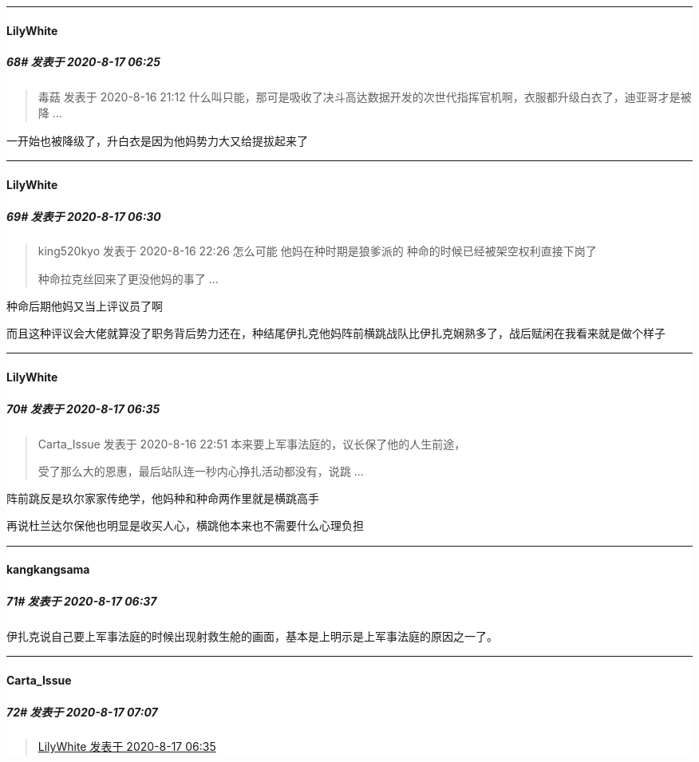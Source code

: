 
-----

####  LilyWhite  
##### 68#       发表于 2020-8-17 06:25


<blockquote>毒菇 发表于 2020-8-16 21:12
什么叫只能，那可是吸收了决斗高达数据开发的次世代指挥官机啊，衣服都升级白衣了，迪亚哥才是被降 ...</blockquote>
一开始也被降级了，升白衣是因为他妈势力大又给提拔起来了


-----

####  LilyWhite  
##### 69#       发表于 2020-8-17 06:30


<blockquote>king520kyo 发表于 2020-8-16 22:26
怎么可能 他妈在种时期是狼爹派的 种命的时候已经被架空权利直接下岗了 

种命拉克丝回来了更没他妈的事了 ...</blockquote>
种命后期他妈又当上评议员了啊


而且这种评议会大佬就算没了职务背后势力还在，种结尾伊扎克他妈阵前横跳战队比伊扎克娴熟多了，战后赋闲在我看来就是做个样子


-----

####  LilyWhite  
##### 70#       发表于 2020-8-17 06:35


<blockquote>Carta_Issue 发表于 2020-8-16 22:51
本来要上军事法庭的，议长保了他的人生前途，

受了那么大的恩惠，最后站队连一秒内心挣扎活动都没有，说跳 ...</blockquote>
阵前跳反是玖尔家家传绝学，他妈种和种命两作里就是横跳高手

再说杜兰达尔保他也明显是收买人心，横跳他本来也不需要什么心理负担


-----

####  kangkangsama  
##### 71#       发表于 2020-8-17 06:37


伊扎克说自己要上军事法庭的时候出现射救生舱的画面，基本是上明示是上军事法庭的原因之一了。


-----

####  Carta_Issue  
##### 72#       发表于 2020-8-17 07:07


<blockquote><a href="httphttps://bbs.saraba1st.com/2b/forum.php?mod=redirect&amp;goto=findpost&amp;pid=48456468&amp;ptid=1955030" target="_blank">LilyWhite 发表于 2020-8-17 06:35</a>
